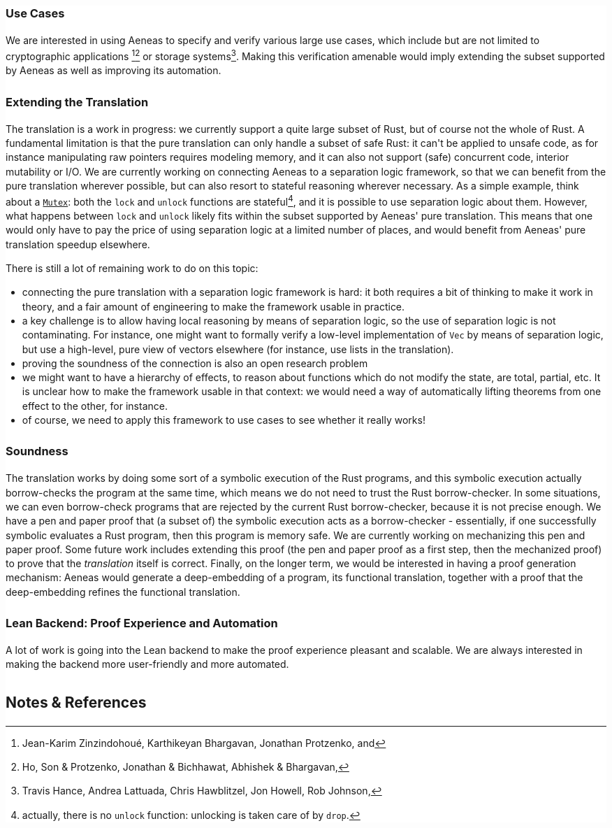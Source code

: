 ### Use Cases
We are interested in using Aeneas to specify and verify various large use cases, which
include but are not limited to cryptographic applications [^haclstar][^noisestar] or
storage systems[^VeriBetrKV]. Making this verification amenable would imply extending the
subset supported by Aeneas as well as improving its automation.

### Extending the Translation

The translation is a work in progress: we currently support a quite large subset of Rust,
but of course not the whole of Rust. A fundamental limitation is that the pure translation
can only handle a subset of safe Rust: it can't be applied to unsafe code, as for instance
manipulating raw pointers requires modeling memory, and it can also not support (safe)
concurrent code, interior mutability or I/O. We are currently working on connecting Aeneas
to a separation logic framework, so that we can benefit from the pure translation wherever
possible, but can also resort to stateful reasoning wherever necessary. As a simple
example, think about a
[`Mutex`](https://doc.rust-lang.org/std/sync/struct.Mutex.html):
both the `lock` and `unlock` functions are stateful[^mutex_lock], and it is possible to
use separation logic about them. However, what happens between `lock` and `unlock` likely
fits within the subset supported by Aeneas' pure translation. This means that one would
only have to pay the price of using separation logic at a limited number of places, and
would benefit from Aeneas' pure translation speedup elsewhere.

There is still a lot of remaining work to do on this topic:
- connecting the pure translation with a separation logic framework is hard: it both
  requires a bit of thinking to make it work in theory, and a fair amount of engineering
  to make the framework usable in practice.
- a key challenge is to allow having local reasoning by means of separation logic, so the
  use of separation logic is not contaminating. For instance, one might want to formally
  verify a low-level implementation of `Vec` by means of separation logic, but use a
  high-level, pure view of vectors elsewhere (for instance, use lists in the translation).
- proving the soundness of the connection is also an open research problem
- we might want to have a hierarchy of effects, to reason about functions which do not
  modify the state, are total, partial, etc. It is unclear how to make the framework
  usable in that context: we would need a way of automatically lifting theorems from one
  effect to the other, for instance.
- of course, we need to apply this framework to use cases to see whether it really works!

[^mutex_lock]: actually, there is no `unlock` function: unlocking is taken care of by `drop`.

### Soundness

The translation works by doing some sort of a symbolic execution of the Rust programs,
and this symbolic execution actually borrow-checks the program at the same time, which
means we do not need to trust the Rust borrow-checker. In some situations, we can even
borrow-check programs that are rejected by the current Rust borrow-checker, because it is
not precise enough.
We have a pen and paper proof that (a subset of) the symbolic execution acts as a
borrow-checker - essentially, if one successfully symbolic evaluates a Rust program, then
this program is memory safe. We are currently working on mechanizing this pen and paper
proof. Some future work includes extending this proof (the pen and paper proof as a first step, then
the mechanized proof) to prove that the *translation* itself is correct.
Finally, on the longer term, we would be interested in having a proof generation
mechanism: Aeneas would generate a deep-embedding of a program, its functional
translation, together with a proof that the deep-embedding refines the functional
translation.

### Lean Backend: Proof Experience and Automation

A lot of work is going into the Lean backend to make the proof experience pleasant and
scalable. We are always interested in making the backend more user-friendly and more
automated.

## Notes & References


[^low_star]: Jonathan Protzenko, Jean-Karim Zinzindohoué, Aseem Rastogi, Tahina
[^steel]: Aymeric Fromherz, Aseem Rastogi, Nikhil Swamy, Sydney Gibson, Guido Martínez,
[^iris2017]: Robbert Krebbers, Ralf Jung, Aleš Bizjak, Jacques-Henri Jourdan, Derek
[^refinedC]: Michael Sammler, Rodolphe Lepigre, Robbert Krebbers, Kayvan Memarian, Derek
[^VST2011]: Andrew W. Appel. 2011. Verified software toolchain. In Proceedings of the 20th
[^bedrock]: Adam Chlipala. 2013. The bedrock structured programming system: combining
[^dafny]: https://dafny.org
[^haclstar]: Jean-Karim Zinzindohoué, Karthikeyan Bhargavan, Jonathan Protzenko, and
[^noisestar]: Ho, Son & Protzenko, Jonathan & Bichhawat, Abhishek & Bhargavan,
[^VeriBetrKV]: Travis Hance, Andrea Lattuada, Chris Hawblitzel, Jon Howell, Rob Johnson,
[^IronFleet]: Chris Hawblitzel, Jon Howell, Manos Kapritsos, Jacob R. Lorch, Bryan Parno,
[^rust]: https://www.rust-lang.org
[^prusti]: Vytautas Astrauskas, Peter Müller, Federico Poli, and Alexander
[^creusot]: Xavier Denis, Jacques-Henri Jourdan, and Claude Marché. 2022. Creusot:
[^flux]: Nico Lehmann, Adam T. Geller, Niki Vazou, and Ranjit Jhala. 2023. Flux: Liquid
[^verus]: Andrea Lattuada, Travis Hance, Chanhee Cho, Matthias Brun, Isitha Subasinghe, Yi
[^aeneas]: Son Ho and Jonathan Protzenko. 2022. Aeneas: Rust verification by functional
[^rusthorn]: Yusuke Matsushita, Takeshi Tsukada, and Naoki Kobayashi. 2021. RustHorn: